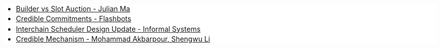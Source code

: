 * [Builder vs Slot Auction - Julian Ma](https://mirror.xyz/0x03c29504CEcCa30B93FF5774183a1358D41fbeB1/CPYI91s98cp9zKFkanKs_qotYzw09kWvouaAa9GXBrQ)
* [Credible Commitments -
  Flashbots](https://github.com/flashbots/mev-research/blob/main/FRPs/active/FRP-26.md)
* [Interchain Scheduler Design Update - Informal
  Systems](https://informal.systems/2022/10/24/interchain-scheduler-design-update)
* [Credible Mechanism - Mohammad Akbarpour, Shengwu
  Li](https://web.stanford.edu/~mohamwad/CredibleMechanisms.pdf)
